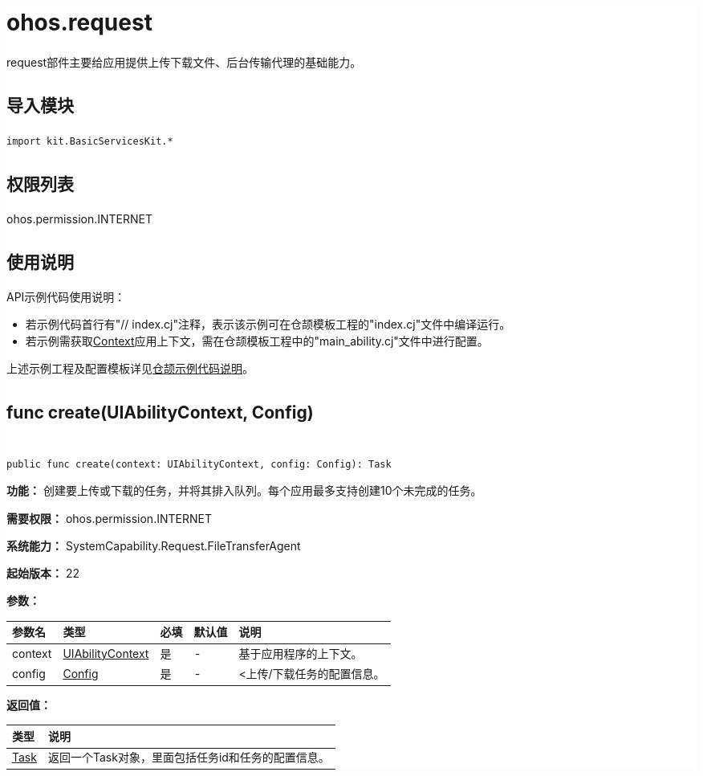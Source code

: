 # ohos.request

request部件主要给应用提供上传下载文件、后台传输代理的基础能力。

## 导入模块

```cangjie
import kit.BasicServicesKit.*
```

## 权限列表

ohos.permission.INTERNET

## 使用说明

API示例代码使用说明：

- 若示例代码首行有"// index.cj"注释，表示该示例可在仓颉模板工程的"index.cj"文件中编译运行。
- 若示例需获取[Context](../AbilityKit/cj-apis-app-ability-ui_ability.md#class-context)应用上下文，需在仓颉模板工程中的"main_ability.cj"文件中进行配置。

上述示例工程及配置模板详见[仓颉示例代码说明](../../cj-development-intro.md#仓颉示例代码说明)。

## func create(UIAbilityContext, Config)

```cangjie

public func create(context: UIAbilityContext, config: Config): Task
```

**功能：** 创建要上传或下载的任务，并将其排入队列。每个应用最多支持创建10个未完成的任务。

**需要权限：** ohos.permission.INTERNET

**系统能力：** SystemCapability.Request.FileTransferAgent

**起始版本：** 22

**参数：**


| 参数名  | 类型                                                                                       | 必填 | 默认值 | 说明                       |
| :------ | :----------------------------------------------------------------------------------------- | :--- | :----- | :------------------------- |
| context | [UIAbilityContext](../AbilityKit/cj-apis-app-ability-ui_ability.md#class-uiabilitycontext) | 是   | -      | 基于应用程序的上下文。     |
| config  | [Config](#class-config)                                                                    | 是   | -      | <上传/下载任务的配置信息。 |

**返回值：**


| 类型                | 说明                                               |
| :------------------ | :------------------------------------------------- |
| [Task](#class-task) | 返回一个Task对象，里面包括任务id和任务的配置信息。 |
